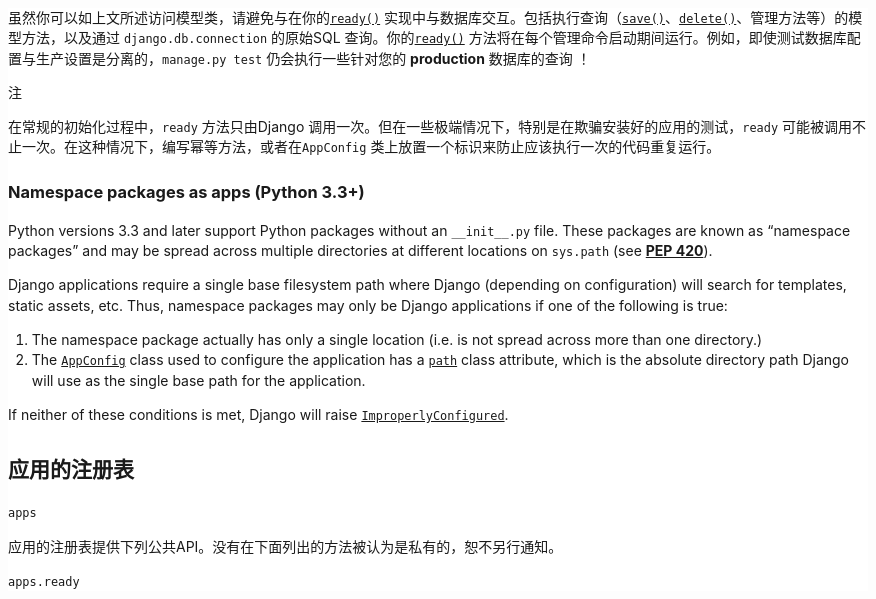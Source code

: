 虽然你可以如上文所述访问模型类，请避免与在你的[`ready()`](#django.apps.AppConfig.ready "django.apps.AppConfig.ready") 实现中与数据库交互。包括执行查询（[`save()`](models/instances.html#django.db.models.Model.save "django.db.models.Model.save")、[`delete()`](models/instances.html#django.db.models.Model.delete "django.db.models.Model.delete")、管理方法等）的模型方法，以及通过 `django.db.connection` 的原始SQL 查询。你的[`ready()`](#django.apps.AppConfig.ready "django.apps.AppConfig.ready") 方法将在每个管理命令启动期间运行。例如，即使测试数据库配置与生产设置是分离的，`manage.py test` 仍会执行一些针对您的 **production** 数据库的查询 ！





注

在常规的初始化过程中，`ready` 方法只由Django 调用一次。但在一些极端情况下，特别是在欺骗安装好的应用的测试，`ready` 可能被调用不止一次。在这种情况下，编写幂等方法，或者在`AppConfig` 类上放置一个标识来防止应该执行一次的代码重复运行。











### Namespace packages as apps (Python 3.3+)

Python versions 3.3 and later support Python packages without an `__init__.py` file. These packages are known as “namespace packages” and may be spread across multiple directories at different locations on `sys.path` (see [**PEP 420**](http://www.python.org/dev/peps/pep-0420)).

Django applications require a single base filesystem path where Django (depending on configuration) will search for templates, static assets, etc. Thus, namespace packages may only be Django applications if one of the following is true:

1.  The namespace package actually has only a single location (i.e. is not spread across more than one directory.)
2.  The [`AppConfig`](#django.apps.AppConfig "django.apps.AppConfig") class used to configure the application has a [`path`](#django.apps.AppConfig.path "django.apps.AppConfig.path") class attribute, which is the absolute directory path Django will use as the single base path for the application.

If neither of these conditions is met, Django will raise [`ImproperlyConfigured`](exceptions.html#django.core.exceptions.ImproperlyConfigured "django.core.exceptions.ImproperlyConfigured").







## 应用的注册表



`apps`



应用的注册表提供下列公共API。没有在下面列出的方法被认为是私有的，恕不另行通知。







`apps.ready`
